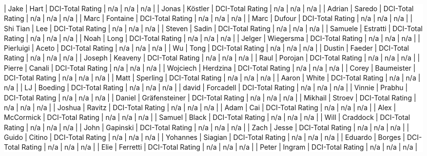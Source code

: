 | Jake | Hart | DCI-Total Rating | n/a | n/a | n/a |
| Jonas | Köstler | DCI-Total Rating | n/a | n/a | n/a |
| Adrian | Saredo | DCI-Total Rating | n/a | n/a | n/a |
| Marc | Fontaine | DCI-Total Rating | n/a | n/a | n/a |
| Marc | Dufour | DCI-Total Rating | n/a | n/a | n/a |
| Shi Tian | Lee | DCI-Total Rating | n/a | n/a | n/a |
| Steven | Sadin | DCI-Total Rating | n/a | n/a | n/a |
| Samuele | Estratti | DCI-Total Rating | n/a | n/a | n/a |
| Noah | Long | DCI-Total Rating | n/a | n/a | n/a |
| Jelger | Wiegersma | DCI-Total Rating | n/a | n/a | n/a |
| Pierluigi | Aceto | DCI-Total Rating | n/a | n/a | n/a |
| Wu | Tong | DCI-Total Rating | n/a | n/a | n/a |
| Dustin | Faeder | DCI-Total Rating | n/a | n/a | n/a |
| Joseph | Keaveny | DCI-Total Rating | n/a | n/a | n/a |
| Raul | Porojan | DCI-Total Rating | n/a | n/a | n/a |
| Pierre | Canali | DCI-Total Rating | n/a | n/a | n/a |
| Wojciech | Herdzina | DCI-Total Rating | n/a | n/a | n/a |
| Corey | Baumeister | DCI-Total Rating | n/a | n/a | n/a |
| Matt | Sperling | DCI-Total Rating | n/a | n/a | n/a |
| Aaron | White | DCI-Total Rating | n/a | n/a | n/a |
| LJ | Boeding | DCI-Total Rating | n/a | n/a | n/a |
| david | Forcadell | DCI-Total Rating | n/a | n/a | n/a |
| Vinnie | Prabhu | DCI-Total Rating | n/a | n/a | n/a |
| Daniel | Gräfensteiner | DCI-Total Rating | n/a | n/a | n/a |
| Mikhail | Stroev | DCI-Total Rating | n/a | n/a | n/a |
| Joshua | Ravitz | DCI-Total Rating | n/a | n/a | n/a |
| Adam | Cai | DCI-Total Rating | n/a | n/a | n/a |
| Alex | McCormick | DCI-Total Rating | n/a | n/a | n/a |
| Samuel | Black | DCI-Total Rating | n/a | n/a | n/a |
| Will | Craddock | DCI-Total Rating | n/a | n/a | n/a |
| John | Gapinski | DCI-Total Rating | n/a | n/a | n/a |
| Zach | Jesse | DCI-Total Rating | n/a | n/a | n/a |
| Guido | Citino | DCI-Total Rating | n/a | n/a | n/a |
| Yohannes | Siagian | DCI-Total Rating | n/a | n/a | n/a |
| Eduardo | Borges | DCI-Total Rating | n/a | n/a | n/a |
| Elie | Ferretti | DCI-Total Rating | n/a | n/a | n/a |
| Peter | Ingram | DCI-Total Rating | n/a | n/a | n/a |